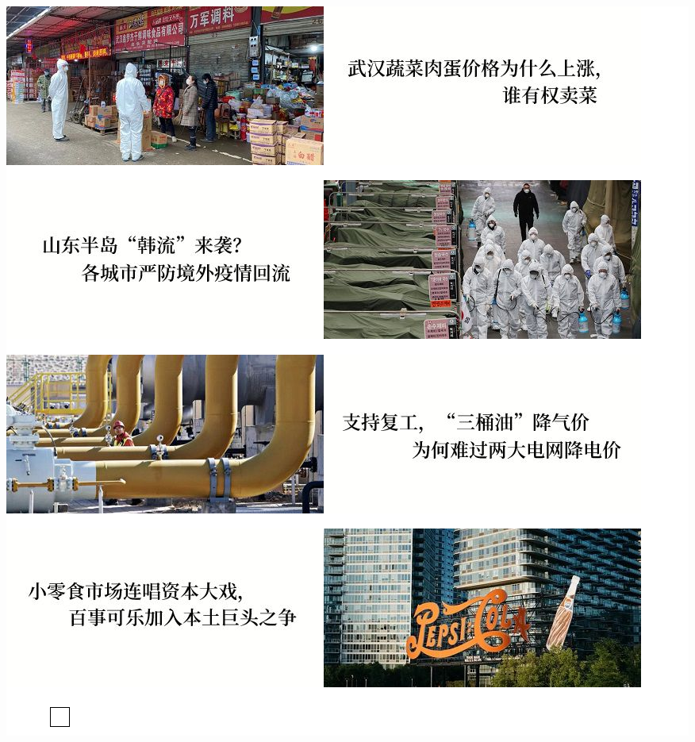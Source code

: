 [![](/images/post/14d98fd714b03f6538ae9a619385abe1.jpg)](http://mp.weixin.qq.com/s?__biz=MzI0MjU2NTA1Mg==&mid=2247494916&idx=1&sn=143f58823874975edc06af9763cee143&chksm=e978c7d7de0f4ec171712d020d6f3a39a19a332f41f672d73a03a539198a44ba0477ef0d2b2b&scene=21#wechat_redirect)

[![](/images/post/761792d56950c4c194bfbdf9cfef0213.jpg)](http://mp.weixin.qq.com/s?__biz=MzI0MjU2NTA1Mg==&mid=2247494891&idx=1&sn=000b16be340eb7ee5bb9351b7f0bf035&chksm=e978c638de0f4f2ea160903af8e79e263e7b907b52a695b5ce3ce53f927b09af0ec6fcb2bf0d&scene=21#wechat_redirect)

[![](/images/post/4a47472d157ed3233c660bc1d7c6b538.jpg)](http://mp.weixin.qq.com/s?__biz=MzI0MjU2NTA1Mg==&mid=2247494850&idx=2&sn=e19c93d27afed204c0e44ff977895885&chksm=e978c611de0f4f070be6593e7ab0ff7c270f0527a92f53ad9299f6bb8cfb69e220b20798db8f&scene=21#wechat_redirect)

[![](/images/post/63a8b40e8cfe2bdfaf0d1f3a12ac252a.jpg)](http://mp.weixin.qq.com/s?__biz=MzI0MjU2NTA1Mg==&mid=2247494850&idx=3&sn=1c8e737a82d5b8d6b3c08f45bff4d959&chksm=e978c611de0f4f074ba057d3d6731137f89e3bcf0108351c6cc01bc56b36295ead1d3a513cb5&scene=21#wechat_redirect)

  

![](/images/post/0bfacd95f27024a02563812db9efc399.jpg)
